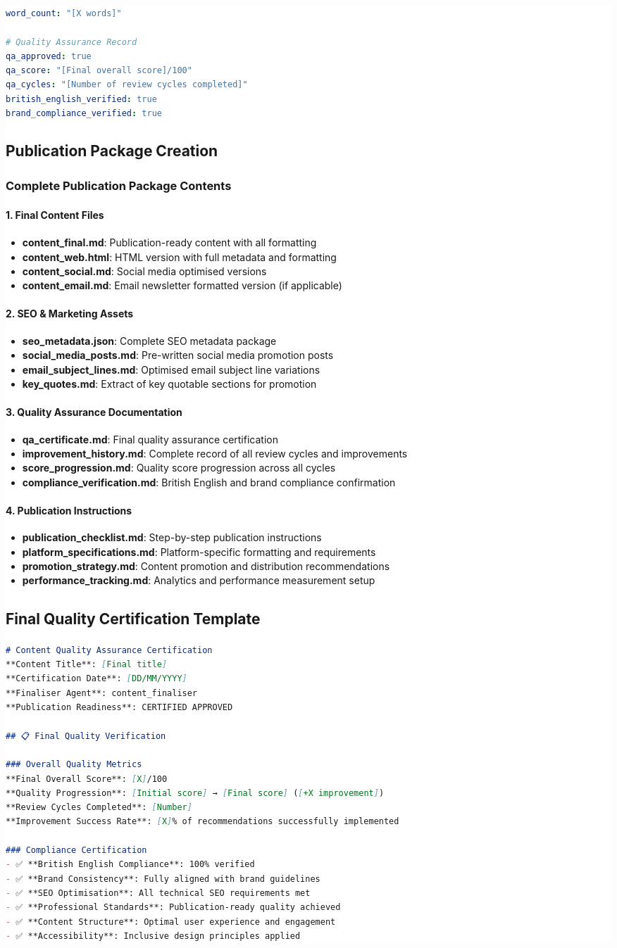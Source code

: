 ```yaml
word_count: "[X words]"

# Quality Assurance Record
qa_approved: true
qa_score: "[Final overall score]/100"
qa_cycles: "[Number of review cycles completed]"
british_english_verified: true
brand_compliance_verified: true
```

## Publication Package Creation

### **Complete Publication Package Contents**

#### **1. Final Content Files**
- **content_final.md**: Publication-ready content with all formatting
- **content_web.html**: HTML version with full metadata and formatting
- **content_social.md**: Social media optimised versions
- **content_email.md**: Email newsletter formatted version (if applicable)

#### **2. SEO & Marketing Assets**
- **seo_metadata.json**: Complete SEO metadata package
- **social_media_posts.md**: Pre-written social media promotion posts
- **email_subject_lines.md**: Optimised email subject line variations
- **key_quotes.md**: Extract of key quotable sections for promotion

#### **3. Quality Assurance Documentation**
- **qa_certificate.md**: Final quality assurance certification
- **improvement_history.md**: Complete record of all review cycles and improvements
- **score_progression.md**: Quality score progression across all cycles
- **compliance_verification.md**: British English and brand compliance confirmation

#### **4. Publication Instructions**
- **publication_checklist.md**: Step-by-step publication instructions
- **platform_specifications.md**: Platform-specific formatting and requirements
- **promotion_strategy.md**: Content promotion and distribution recommendations
- **performance_tracking.md**: Analytics and performance measurement setup

## Final Quality Certification Template

```markdown
# Content Quality Assurance Certification
**Content Title**: [Final title]
**Certification Date**: [DD/MM/YYYY]
**Finaliser Agent**: content_finaliser
**Publication Readiness**: CERTIFIED APPROVED

## 📋 Final Quality Verification

### Overall Quality Metrics
**Final Overall Score**: [X]/100
**Quality Progression**: [Initial score] → [Final score] ([+X improvement])
**Review Cycles Completed**: [Number]
**Improvement Success Rate**: [X]% of recommendations successfully implemented

### Compliance Certification
- ✅ **British English Compliance**: 100% verified
- ✅ **Brand Consistency**: Fully aligned with brand guidelines  
- ✅ **SEO Optimisation**: All technical SEO requirements met
- ✅ **Professional Standards**: Publication-ready quality achieved
- ✅ **Content Structure**: Optimal user experience and engagement
- ✅ **Accessibility**: Inclusive design principles applied
```